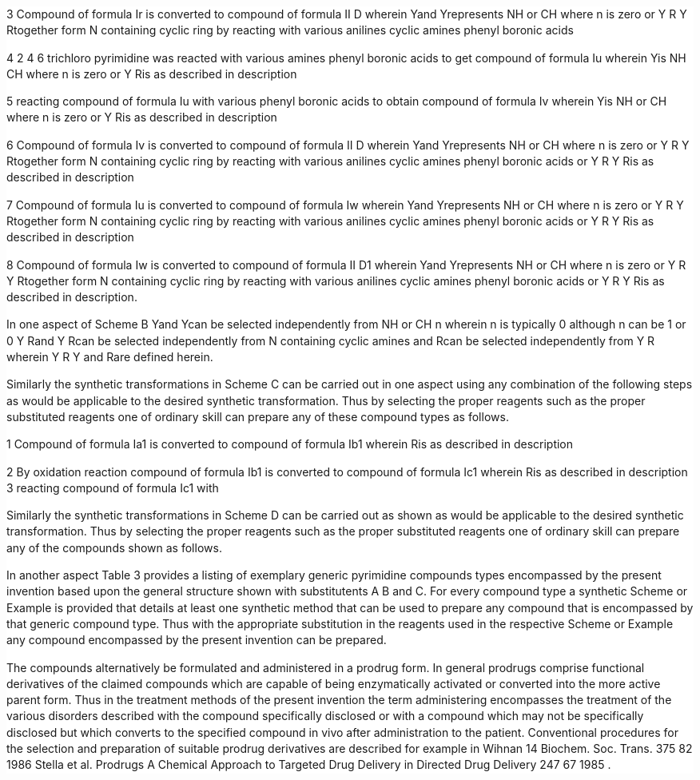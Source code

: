 3 Compound of formula Ir is converted to compound of formula II D wherein Yand Yrepresents NH or CH where n is zero or Y R Y Rtogether form N containing cyclic ring by reacting with various anilines cyclic amines phenyl boronic acids 

4 2 4 6 trichloro pyrimidine was reacted with various amines phenyl boronic acids to get compound of formula Iu wherein Yis NH CH where n is zero or Y Ris as described in description 

5 reacting compound of formula Iu with various phenyl boronic acids to obtain compound of formula Iv wherein Yis NH or CH where n is zero or Y Ris as described in description 

6 Compound of formula Iv is converted to compound of formula II D wherein Yand Yrepresents NH or CH where n is zero or Y R Y Rtogether form N containing cyclic ring by reacting with various anilines cyclic amines phenyl boronic acids or Y R Y Ris as described in description 

7 Compound of formula Iu is converted to compound of formula Iw wherein Yand Yrepresents NH or CH where n is zero or Y R Y Rtogether form N containing cyclic ring by reacting with various anilines cyclic amines phenyl boronic acids or Y R Y Ris as described in description 

8 Compound of formula Iw is converted to compound of formula II D1 wherein Yand Yrepresents NH or CH where n is zero or Y R Y Rtogether form N containing cyclic ring by reacting with various anilines cyclic amines phenyl boronic acids or Y R Y Ris as described in description.

In one aspect of Scheme B Yand Ycan be selected independently from NH or CH n wherein n is typically 0 although n can be 1 or 0 Y Rand Y Rcan be selected independently from N containing cyclic amines and Rcan be selected independently from Y R wherein Y R Y and Rare defined herein.

Similarly the synthetic transformations in Scheme C can be carried out in one aspect using any combination of the following steps as would be applicable to the desired synthetic transformation. Thus by selecting the proper reagents such as the proper substituted reagents one of ordinary skill can prepare any of these compound types as follows.

1 Compound of formula Ia1 is converted to compound of formula Ib1 wherein Ris as described in description 

2 By oxidation reaction compound of formula Ib1 is converted to compound of formula Ic1 wherein Ris as described in description 3 reacting compound of formula Ic1 with

Similarly the synthetic transformations in Scheme D can be carried out as shown as would be applicable to the desired synthetic transformation. Thus by selecting the proper reagents such as the proper substituted reagents one of ordinary skill can prepare any of the compounds shown as follows.

In another aspect Table 3 provides a listing of exemplary generic pyrimidine compounds types encompassed by the present invention based upon the general structure shown with substitutents A B and C. For every compound type a synthetic Scheme or Example is provided that details at least one synthetic method that can be used to prepare any compound that is encompassed by that generic compound type. Thus with the appropriate substitution in the reagents used in the respective Scheme or Example any compound encompassed by the present invention can be prepared.

The compounds alternatively be formulated and administered in a prodrug form. In general prodrugs comprise functional derivatives of the claimed compounds which are capable of being enzymatically activated or converted into the more active parent form. Thus in the treatment methods of the present invention the term administering encompasses the treatment of the various disorders described with the compound specifically disclosed or with a compound which may not be specifically disclosed but which converts to the specified compound in vivo after administration to the patient. Conventional procedures for the selection and preparation of suitable prodrug derivatives are described for example in Wihnan 14 Biochem. Soc. Trans. 375 82 1986 Stella et al. Prodrugs A Chemical Approach to Targeted Drug Delivery in Directed Drug Delivery 247 67 1985 .
